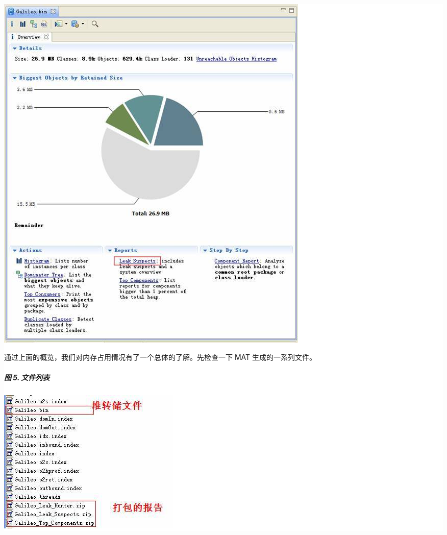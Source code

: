![图 4. 概览](../ibm_articles_img/os-cn-ecl-ma_images_image004.jpg)

通过上面的概览，我们对内存占用情况有了一个总体的了解。先检查一下 MAT 生成的一系列文件。

##### 图 5\. 文件列表

![图 5. 文件列表](../ibm_articles_img/os-cn-ecl-ma_images_image005.jpg)

